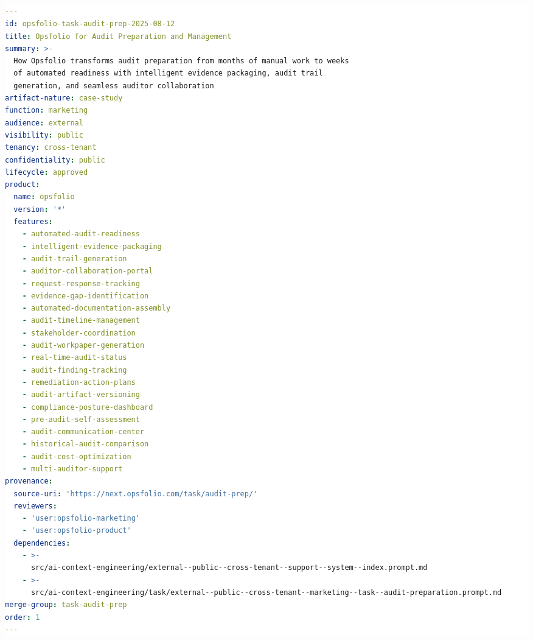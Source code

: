 ```yaml
---
id: opsfolio-task-audit-prep-2025-08-12
title: Opsfolio for Audit Preparation and Management
summary: >-
  How Opsfolio transforms audit preparation from months of manual work to weeks
  of automated readiness with intelligent evidence packaging, audit trail
  generation, and seamless auditor collaboration
artifact-nature: case-study
function: marketing
audience: external
visibility: public
tenancy: cross-tenant
confidentiality: public
lifecycle: approved
product:
  name: opsfolio
  version: '*'
  features:
    - automated-audit-readiness
    - intelligent-evidence-packaging
    - audit-trail-generation
    - auditor-collaboration-portal
    - request-response-tracking
    - evidence-gap-identification
    - automated-documentation-assembly
    - audit-timeline-management
    - stakeholder-coordination
    - audit-workpaper-generation
    - real-time-audit-status
    - audit-finding-tracking
    - remediation-action-plans
    - audit-artifact-versioning
    - compliance-posture-dashboard
    - pre-audit-self-assessment
    - audit-communication-center
    - historical-audit-comparison
    - audit-cost-optimization
    - multi-auditor-support
provenance:
  source-uri: 'https://next.opsfolio.com/task/audit-prep/'
  reviewers:
    - 'user:opsfolio-marketing'
    - 'user:opsfolio-product'
  dependencies:
    - >-
      src/ai-context-engineering/external--public--cross-tenant--support--system--index.prompt.md
    - >-
      src/ai-context-engineering/task/external--public--cross-tenant--marketing--task--audit-preparation.prompt.md
merge-group: task-audit-prep
order: 1
---
```
